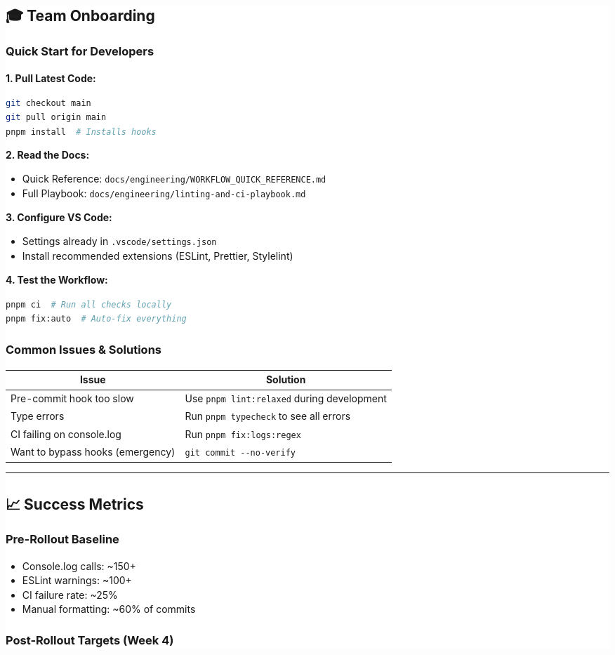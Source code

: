 
## 🎓 Team Onboarding

### Quick Start for Developers

**1. Pull Latest Code:**

```bash
git checkout main
git pull origin main
pnpm install  # Installs hooks
```

**2. Read the Docs:**

- Quick Reference: `docs/engineering/WORKFLOW_QUICK_REFERENCE.md`
- Full Playbook: `docs/engineering/linting-and-ci-playbook.md`

**3. Configure VS Code:**

- Settings already in `.vscode/settings.json`
- Install recommended extensions (ESLint, Prettier, Stylelint)

**4. Test the Workflow:**

```bash
pnpm ci  # Run all checks locally
pnpm fix:auto  # Auto-fix everything
```

### Common Issues & Solutions

| Issue                            | Solution                                   |
| -------------------------------- | ------------------------------------------ |
| Pre-commit hook too slow         | Use `pnpm lint:relaxed` during development |
| Type errors                      | Run `pnpm typecheck` to see all errors     |
| CI failing on console.log        | Run `pnpm fix:logs:regex`                  |
| Want to bypass hooks (emergency) | `git commit --no-verify`                   |

---

## 📈 Success Metrics

### Pre-Rollout Baseline

- Console.log calls: ~150+
- ESLint warnings: ~100+
- CI failure rate: ~25%
- Manual formatting: ~60% of commits

### Post-Rollout Targets (Week 4)
